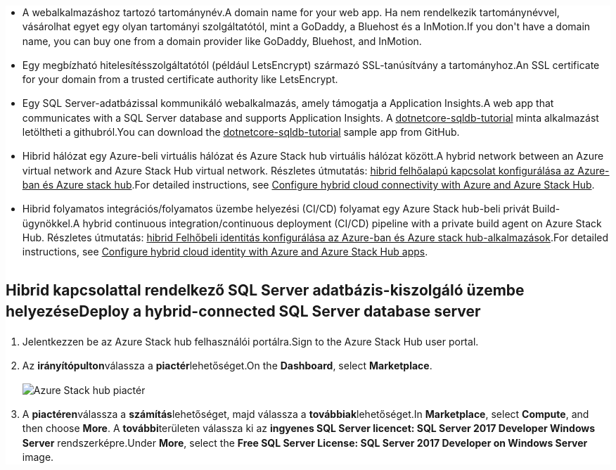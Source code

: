   - <span data-ttu-id="5c1a3-144">A webalkalmazáshoz tartozó tartománynév.</span><span class="sxs-lookup"><span data-stu-id="5c1a3-144">A domain name for your web app.</span></span> <span data-ttu-id="5c1a3-145">Ha nem rendelkezik tartománynévvel, vásárolhat egyet egy olyan tartományi szolgáltatótól, mint a GoDaddy, a Bluehost és a InMotion.</span><span class="sxs-lookup"><span data-stu-id="5c1a3-145">If you don't have a domain name, you can buy one from a domain provider like GoDaddy, Bluehost, and InMotion.</span></span>
- <span data-ttu-id="5c1a3-146">Egy megbízható hitelesítésszolgáltatótól (például LetsEncrypt) származó SSL-tanúsítvány a tartományhoz.</span><span class="sxs-lookup"><span data-stu-id="5c1a3-146">An SSL certificate for your domain from a trusted certificate authority like LetsEncrypt.</span></span>
- <span data-ttu-id="5c1a3-147">Egy SQL Server-adatbázissal kommunikáló webalkalmazás, amely támogatja a Application Insights.</span><span class="sxs-lookup"><span data-stu-id="5c1a3-147">A web app that communicates with a SQL Server database and supports Application Insights.</span></span> <span data-ttu-id="5c1a3-148">A [dotnetcore-sqldb-tutorial](https://github.com/Azure-Samples/dotnetcore-sqldb-tutorial) minta alkalmazást letöltheti a githubról.</span><span class="sxs-lookup"><span data-stu-id="5c1a3-148">You can download the [dotnetcore-sqldb-tutorial](https://github.com/Azure-Samples/dotnetcore-sqldb-tutorial) sample app from GitHub.</span></span>
- <span data-ttu-id="5c1a3-149">Hibrid hálózat egy Azure-beli virtuális hálózat és Azure Stack hub virtuális hálózat között.</span><span class="sxs-lookup"><span data-stu-id="5c1a3-149">A hybrid network between an Azure virtual network and Azure Stack Hub virtual network.</span></span> <span data-ttu-id="5c1a3-150">Részletes útmutatás: [hibrid felhőalapú kapcsolat konfigurálása az Azure-ban és Azure stack hub](solution-deployment-guide-connectivity.md).</span><span class="sxs-lookup"><span data-stu-id="5c1a3-150">For detailed instructions, see [Configure hybrid cloud connectivity with Azure and Azure Stack Hub](solution-deployment-guide-connectivity.md).</span></span>

- <span data-ttu-id="5c1a3-151">Hibrid folyamatos integrációs/folyamatos üzembe helyezési (CI/CD) folyamat egy Azure Stack hub-beli privát Build-ügynökkel.</span><span class="sxs-lookup"><span data-stu-id="5c1a3-151">A hybrid continuous integration/continuous deployment (CI/CD) pipeline with a private build agent on Azure Stack Hub.</span></span> <span data-ttu-id="5c1a3-152">Részletes útmutatás: [hibrid Felhőbeli identitás konfigurálása az Azure-ban és Azure stack hub-alkalmazások](solution-deployment-guide-identity.md).</span><span class="sxs-lookup"><span data-stu-id="5c1a3-152">For detailed instructions, see [Configure hybrid cloud identity with Azure and Azure Stack Hub apps](solution-deployment-guide-identity.md).</span></span>

## <a name="deploy-a-hybrid-connected-sql-server-database-server"></a><span data-ttu-id="5c1a3-153">Hibrid kapcsolattal rendelkező SQL Server adatbázis-kiszolgáló üzembe helyezése</span><span class="sxs-lookup"><span data-stu-id="5c1a3-153">Deploy a hybrid-connected SQL Server database server</span></span>

1. <span data-ttu-id="5c1a3-154">Jelentkezzen be az Azure Stack hub felhasználói portálra.</span><span class="sxs-lookup"><span data-stu-id="5c1a3-154">Sign to the Azure Stack Hub user portal.</span></span>

2. <span data-ttu-id="5c1a3-155">Az **irányítópulton**válassza a **piactér**lehetőséget.</span><span class="sxs-lookup"><span data-stu-id="5c1a3-155">On the **Dashboard**, select **Marketplace**.</span></span>

    ![Azure Stack hub piactér](media/solution-deployment-guide-hybrid/image1.png)

3. <span data-ttu-id="5c1a3-157">A **piactéren**válassza a **számítás**lehetőséget, majd válassza a **továbbiak**lehetőséget.</span><span class="sxs-lookup"><span data-stu-id="5c1a3-157">In **Marketplace**, select **Compute**, and then choose **More**.</span></span> <span data-ttu-id="5c1a3-158">A **további**területen válassza ki az **ingyenes SQL Server licencet: SQL Server 2017 Developer Windows Server** rendszerképre.</span><span class="sxs-lookup"><span data-stu-id="5c1a3-158">Under **More**, select the **Free SQL Server License: SQL Server 2017 Developer on Windows Server** image.</span></span>

